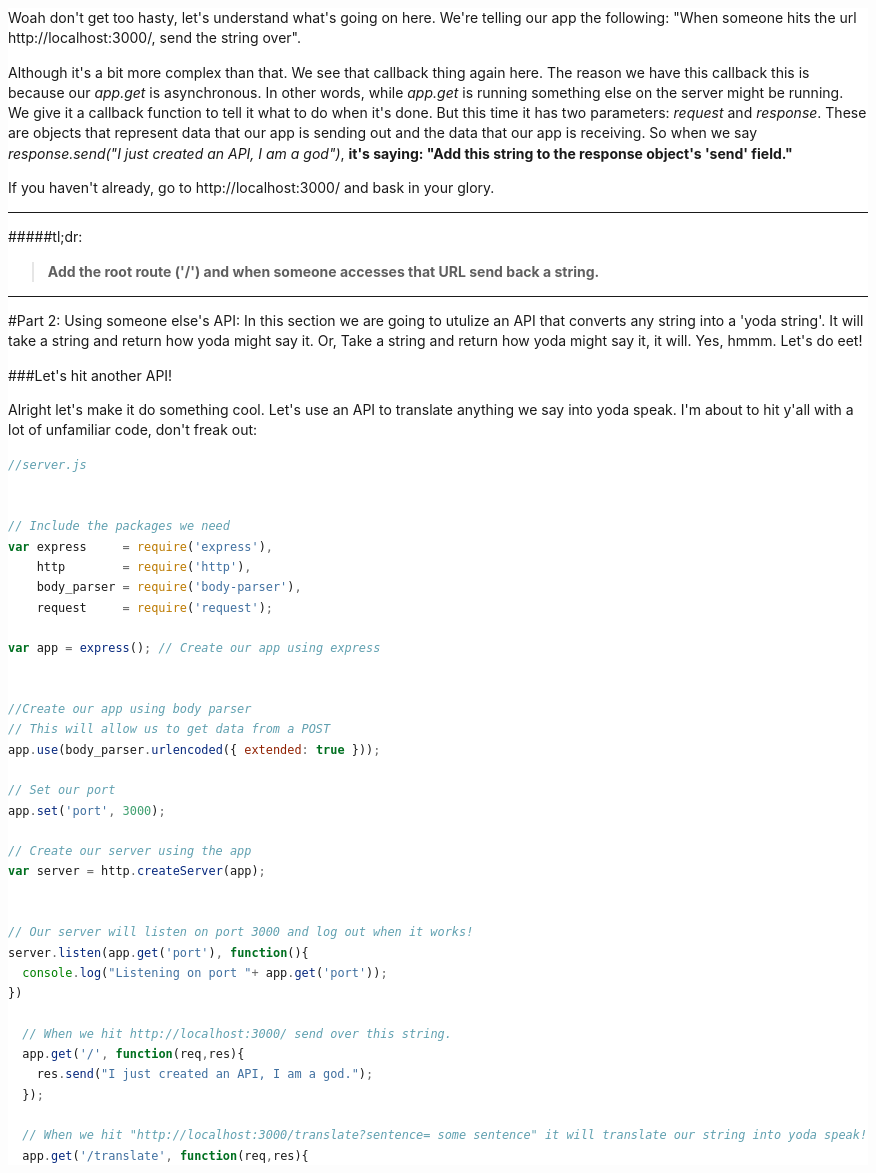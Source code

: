 
Woah don't get too hasty, let's understand what's going on here.  We're telling our app the following: "When someone hits the url http://localhost:3000/, send the string over".

Although it's a bit more complex than that.  We see that callback thing again here. The reason we have this callback this is because our *app.get* is asynchronous.  In other words, while *app.get* is running something else on the server might be running.  We give it a callback function to tell it what to do when it's done. But this time it has two parameters: *request* and *response*.  These are objects that represent data that our app is sending out and the data that our app is receiving. So when we say *response.send("I just created an API, I am a god")*, **it's saying: "Add this string to the response object's 'send' field."**

If you haven't already, go to http://localhost:3000/ and bask in your glory.

---
#####tl;dr:
>**Add the root route ('/') and when someone accesses that URL send back a string.**
---


#Part 2: Using someone else's API:
In this section we are going to utulize an API that converts any string into a 'yoda string'.  It will take a string and return how yoda might say it.  Or, Take a string and return how yoda might say it, it will.  Yes, hmmm.  Let's do eet!

###Let's hit another API!

Alright let's make it do something cool.  Let's use an API to translate anything we say into yoda speak. I'm about to hit y'all with a lot of unfamiliar code, don't freak out:

```javascript
//server.js


// Include the packages we need
var express     = require('express'),
    http        = require('http'),
    body_parser = require('body-parser'),
    request     = require('request');

var app = express(); // Create our app using express


//Create our app using body parser
// This will allow us to get data from a POST
app.use(body_parser.urlencoded({ extended: true })); 

// Set our port
app.set('port', 3000);

// Create our server using the app
var server = http.createServer(app);


// Our server will listen on port 3000 and log out when it works!
server.listen(app.get('port'), function(){
  console.log("Listening on port "+ app.get('port'));
})

  // When we hit http://localhost:3000/ send over this string.
  app.get('/', function(req,res){
    res.send("I just created an API, I am a god.");
  });

  // When we hit "http://localhost:3000/translate?sentence= some sentence" it will translate our string into yoda speak!
  app.get('/translate', function(req,res){
```